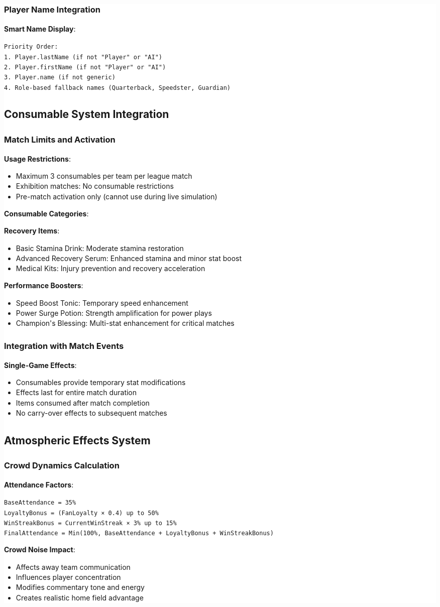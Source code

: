 ### Player Name Integration

**Smart Name Display**:
```
Priority Order:
1. Player.lastName (if not "Player" or "AI")
2. Player.firstName (if not "Player" or "AI") 
3. Player.name (if not generic)
4. Role-based fallback names (Quarterback, Speedster, Guardian)
```

## Consumable System Integration

### Match Limits and Activation

**Usage Restrictions**:
- Maximum 3 consumables per team per league match
- Exhibition matches: No consumable restrictions
- Pre-match activation only (cannot use during live simulation)

**Consumable Categories**:

**Recovery Items**:
- Basic Stamina Drink: Moderate stamina restoration
- Advanced Recovery Serum: Enhanced stamina and minor stat boost
- Medical Kits: Injury prevention and recovery acceleration

**Performance Boosters**:
- Speed Boost Tonic: Temporary speed enhancement
- Power Surge Potion: Strength amplification for power plays
- Champion's Blessing: Multi-stat enhancement for critical matches

### Integration with Match Events

**Single-Game Effects**:
- Consumables provide temporary stat modifications
- Effects last for entire match duration
- Items consumed after match completion
- No carry-over effects to subsequent matches

## Atmospheric Effects System

### Crowd Dynamics Calculation

**Attendance Factors**:
```
BaseAttendance = 35%
LoyaltyBonus = (FanLoyalty × 0.4) up to 50%
WinStreakBonus = CurrentWinStreak × 3% up to 15%
FinalAttendance = Min(100%, BaseAttendance + LoyaltyBonus + WinStreakBonus)
```

**Crowd Noise Impact**:
- Affects away team communication
- Influences player concentration
- Modifies commentary tone and energy
- Creates realistic home field advantage
